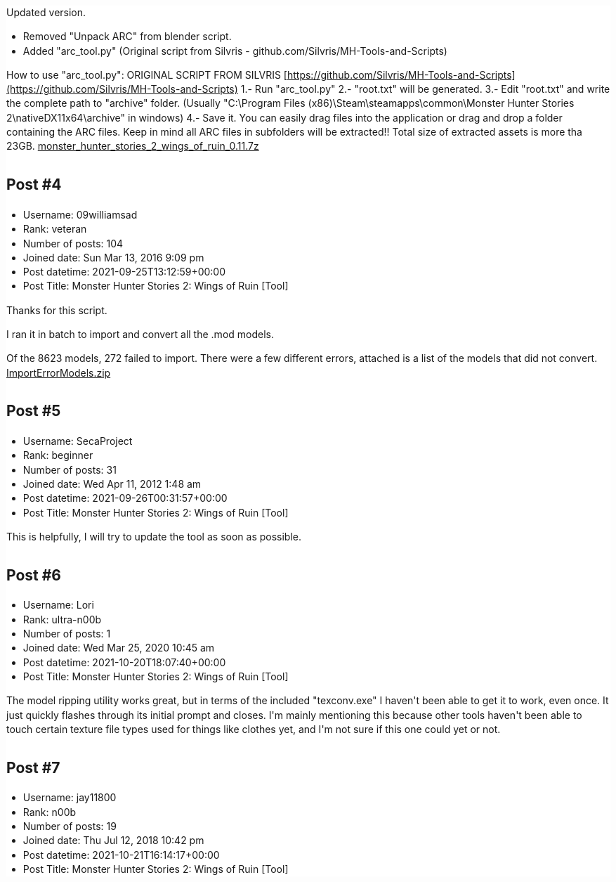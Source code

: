 Updated version.

- Removed "Unpack ARC" from blender script.
- Added "arc_tool.py" (Original script from Silvris - github.com/Silvris/MH-Tools-and-Scripts)

How to use "arc_tool.py":
ORIGINAL SCRIPT FROM SILVRIS
[https://github.com/Silvris/MH-Tools-and-Scripts](https://github.com/Silvris/MH-Tools-and-Scripts)
1.- Run "arc_tool.py"
2.- "root.txt" will be generated.
3.- Edit "root.txt" and write the complete path to "archive" folder. (Usually "C:\Program Files (x86)\Steam\steamapps\common\Monster Hunter Stories 2\nativeDX11x64\archive" in windows)
4.- Save it.
You can easily drag files into the application or drag and drop a folder containing the ARC files. Keep in mind all ARC files in subfolders will be extracted!! Total size of extracted assets is more tha 23GB.
[monster_hunter_stories_2_wings_of_ruin_0.11.7z](https://xentaxbackup.github.io/file/20868_monster_hunter_stories_2_wings_of_ruin_0.11.7z)
## Post #4
- Username: 09williamsad
- Rank: veteran
- Number of posts: 104
- Joined date: Sun Mar 13, 2016 9:09 pm
- Post datetime: 2021-09-25T13:12:59+00:00
- Post Title: Monster Hunter Stories 2: Wings of Ruin [Tool]

Thanks for this script.

I ran it in batch to import and convert all the .mod models.

Of the 8623 models, 272 failed to import.
There were a few different errors, attached is a list of the models that did not convert.
[ImportErrorModels.zip](https://xentaxbackup.github.io/file/20889_ImportErrorModels.zip)
## Post #5
- Username: SecaProject
- Rank: beginner
- Number of posts: 31
- Joined date: Wed Apr 11, 2012 1:48 am
- Post datetime: 2021-09-26T00:31:57+00:00
- Post Title: Monster Hunter Stories 2: Wings of Ruin [Tool]

This is helpfully, I will try to update the tool as soon as possible.
## Post #6
- Username: Lori
- Rank: ultra-n00b
- Number of posts: 1
- Joined date: Wed Mar 25, 2020 10:45 am
- Post datetime: 2021-10-20T18:07:40+00:00
- Post Title: Monster Hunter Stories 2: Wings of Ruin [Tool]

The model ripping utility works great, but in terms of the included "texconv.exe" I haven't been able to get it to work, even once. It just quickly flashes through its initial prompt and closes. I'm mainly mentioning this because other tools haven't been able to touch certain texture file types used for things like clothes yet, and I'm not sure if this one could yet or not.
## Post #7
- Username: jay11800
- Rank: n00b
- Number of posts: 19
- Joined date: Thu Jul 12, 2018 10:42 pm
- Post datetime: 2021-10-21T16:14:17+00:00
- Post Title: Monster Hunter Stories 2: Wings of Ruin [Tool]
